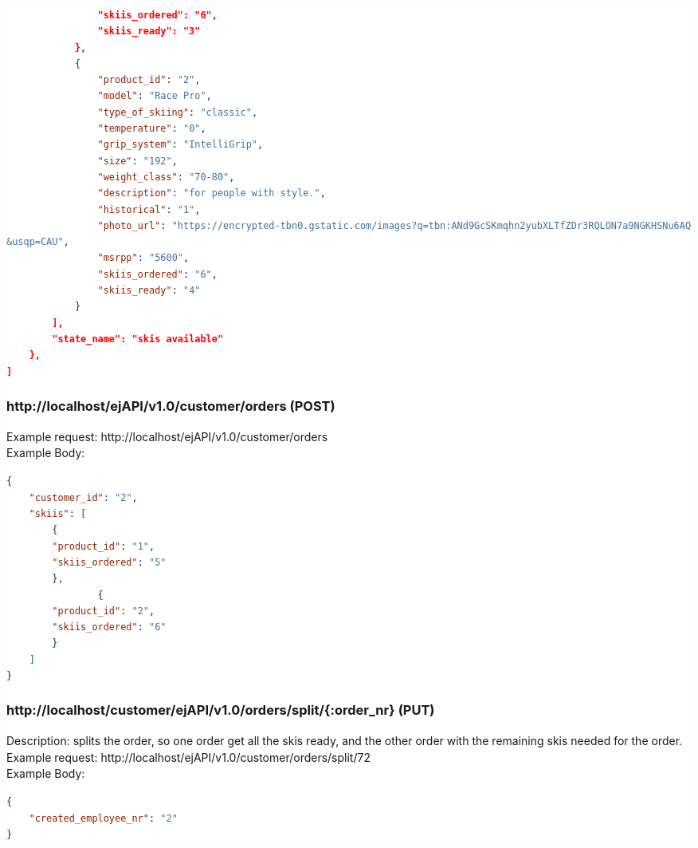 ```json
                "skiis_ordered": "6",
                "skiis_ready": "3"
            },
            {
                "product_id": "2",
                "model": "Race Pro",
                "type_of_skiing": "classic",
                "temperature": "0",
                "grip_system": "IntelliGrip",
                "size": "192",
                "weight_class": "70-80",
                "description": "for people with style.",
                "historical": "1",
                "photo_url": "https://encrypted-tbn0.gstatic.com/images?q=tbn:ANd9GcSKmqhn2yubXLTfZDr3RQLON7a9NGKHSNu6AQ&usqp=CAU",
                "msrpp": "5600",
                "skiis_ordered": "6",
                "skiis_ready": "4"
            }
        ],
        "state_name": "skis available"
    },
]
```

### http://localhost/ejAPI/v1.0/customer/orders (POST)

Example request: http://localhost/ejAPI/v1.0/customer/orders <br />
Example Body: <br />
```json
{
    "customer_id": "2",
    "skiis": [
        {
        "product_id": "1",
        "skiis_ordered": "5"
        },
                {
        "product_id": "2",
        "skiis_ordered": "6"
        }
    ]
}
```

### http://localhost/customer/ejAPI/v1.0/orders/split/{:order_nr} (PUT)

Description: splits the order, so one order get all the skis ready, and the other order with the remaining skis needed for the order.
Example request: http://localhost/ejAPI/v1.0/customer/orders/split/72 <br />
Example Body: <br />
```json
{
    "created_employee_nr": "2"
}
```
